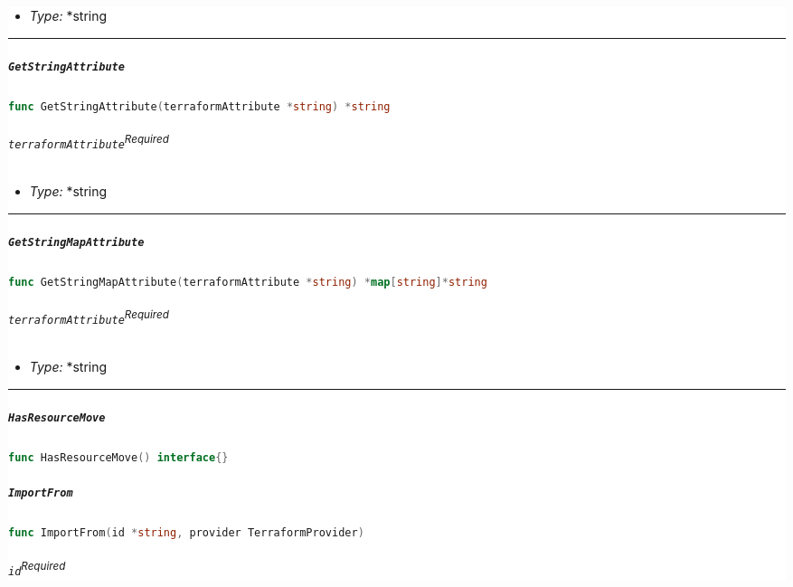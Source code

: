 - *Type:* *string

---

##### `GetStringAttribute` <a name="GetStringAttribute" id="@cdktf/provider-azurerm.managedLustreFileSystem.ManagedLustreFileSystem.getStringAttribute"></a>

```go
func GetStringAttribute(terraformAttribute *string) *string
```

###### `terraformAttribute`<sup>Required</sup> <a name="terraformAttribute" id="@cdktf/provider-azurerm.managedLustreFileSystem.ManagedLustreFileSystem.getStringAttribute.parameter.terraformAttribute"></a>

- *Type:* *string

---

##### `GetStringMapAttribute` <a name="GetStringMapAttribute" id="@cdktf/provider-azurerm.managedLustreFileSystem.ManagedLustreFileSystem.getStringMapAttribute"></a>

```go
func GetStringMapAttribute(terraformAttribute *string) *map[string]*string
```

###### `terraformAttribute`<sup>Required</sup> <a name="terraformAttribute" id="@cdktf/provider-azurerm.managedLustreFileSystem.ManagedLustreFileSystem.getStringMapAttribute.parameter.terraformAttribute"></a>

- *Type:* *string

---

##### `HasResourceMove` <a name="HasResourceMove" id="@cdktf/provider-azurerm.managedLustreFileSystem.ManagedLustreFileSystem.hasResourceMove"></a>

```go
func HasResourceMove() interface{}
```

##### `ImportFrom` <a name="ImportFrom" id="@cdktf/provider-azurerm.managedLustreFileSystem.ManagedLustreFileSystem.importFrom"></a>

```go
func ImportFrom(id *string, provider TerraformProvider)
```

###### `id`<sup>Required</sup> <a name="id" id="@cdktf/provider-azurerm.managedLustreFileSystem.ManagedLustreFileSystem.importFrom.parameter.id"></a>
